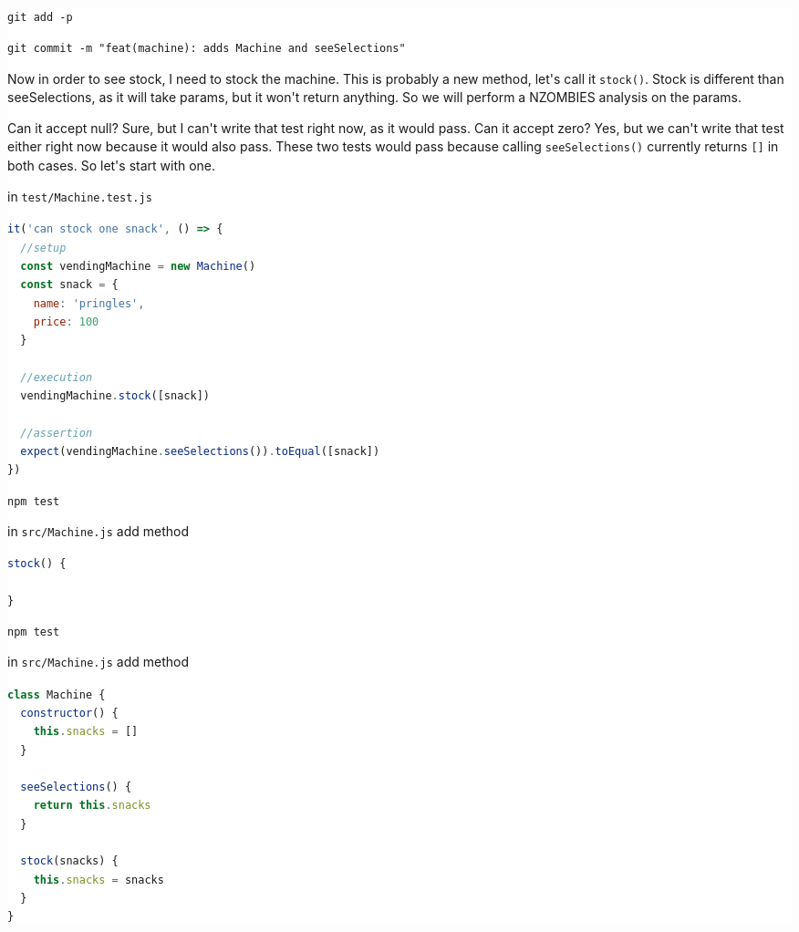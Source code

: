 `git add -p`

`git commit -m "feat(machine): adds Machine and seeSelections"`

Now in order to see stock, I need to stock the machine.  This is probably a new method, let's call it `stock()`.
Stock is different than seeSelections, as it will take params, but it won't return anything. So we will perform a NZOMBIES analysis on the params.

Can it accept null? Sure, but I can't write that test right now, as it would pass.  Can it accept zero?  Yes, but we can't write that test either right now because it would also pass. These two tests would pass because calling `seeSelections()` currently returns `[]` in both cases. So let's start with one.

in `test/Machine.test.js`

```js
it('can stock one snack', () => {
  //setup
  const vendingMachine = new Machine()
  const snack = {
    name: 'pringles',
    price: 100
  }

  //execution
  vendingMachine.stock([snack])

  //assertion
  expect(vendingMachine.seeSelections()).toEqual([snack])
})
```

`npm test`

in `src/Machine.js` add method

```js
stock() {

}
```

`npm test`

in `src/Machine.js` add method

```js
class Machine {
  constructor() {
    this.snacks = []
  }

  seeSelections() {
    return this.snacks
  }

  stock(snacks) {
    this.snacks = snacks
  }
}
```
